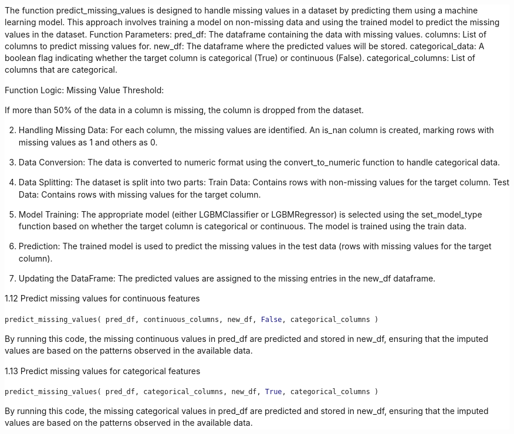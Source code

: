    The function predict_missing_values is designed to handle missing values in a dataset by predicting them using a machine learning model. This approach involves training a model on non-missing data and using the trained model to predict the missing values in the dataset.
   Function Parameters:
   pred_df: The dataframe containing the data with missing values.
   columns: List of columns to predict missing values for.
   new_df: The dataframe where the predicted values will be stored.
   categorical_data: A boolean flag indicating whether the target column is categorical (True) or continuous (False).
   categorical_columns: List of columns that are categorical.

   Function Logic:
   Missing Value Threshold:

   If more than 50% of the data in a column is missing, the column is dropped from the dataset.

   2. Handling Missing Data:
   For each column, the missing values are identified.
   An is_nan column is created, marking rows with missing values as 1 and others as 0.

   3. Data Conversion:
   The data is converted to numeric format using the convert_to_numeric function to handle categorical data.

   4. Data Splitting:
   The dataset is split into two parts:
   Train Data: Contains rows with non-missing values for the target column.
   Test Data: Contains rows with missing values for the target column.

   5. Model Training:
   The appropriate model (either LGBMClassifier or LGBMRegressor) is selected using the set_model_type function based on whether the target column is categorical or continuous.
   The model is trained using the train data.

   6. Prediction:
   The trained model is used to predict the missing values in the test data (rows with missing values for the target column).

   7. Updating the DataFrame:
   The predicted values are assigned to the missing entries in the new_df dataframe.

1.12 Predict missing values for continuous features

   ```python
   predict_missing_values( pred_df, continuous_columns, new_df, False, categorical_columns )
   ```

   By running this code, the missing continuous values in pred_df are predicted and stored in new_df, ensuring that the imputed values are based on the patterns observed in the available data.

1.13 Predict missing values for categorical features

   ```python
   predict_missing_values( pred_df, categorical_columns, new_df, True, categorical_columns )
   ```

   By running this code, the missing categorical values in pred_df are predicted and stored in new_df, ensuring that the imputed values are based on the patterns observed in the available data.
